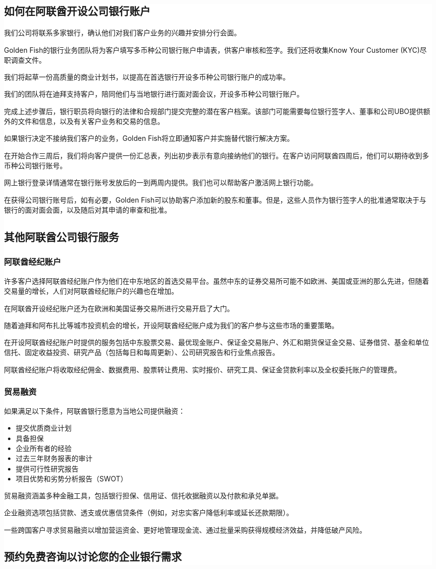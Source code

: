 ## 如何在阿联酋开设公司银行账户

我们公司将联系多家银行，确认他们对我们客户业务的兴趣并安排分行会面。

Golden Fish的银行业务团队将为客户填写多币种公司银行账户申请表，供客户审核和签字。我们还将收集Know Your Customer (KYC)尽职调查文件。

我们将起草一份高质量的商业计划书，以提高在首选银行开设多币种公司银行账户的成功率。

我们的团队将在迪拜支持客户，陪同他们与当地银行进行面对面会议，开设多币种公司银行账户。

完成上述步骤后，银行职员将向银行的法律和合规部门提交完整的潜在客户档案。该部门可能需要每位银行签字人、董事和公司UBO提供额外的文件和信息，以及有关客户业务和交易的信息。

如果银行决定不接纳我们客户的业务，Golden Fish将立即通知客户并实施替代银行解决方案。

在开始合作三周后，我们将向客户提供一份汇总表，列出初步表示有意向接纳他们的银行。在客户访问阿联酋四周后，他们可以期待收到多币种公司银行账号。

网上银行登录详情通常在银行账号发放后的一到两周内提供。我们也可以帮助客户激活网上银行功能。

在获得公司银行账号后，如有必要，Golden Fish可以协助客户添加新的股东和董事。但是，这些人员作为银行签字人的批准通常取决于与银行的面对面会面，以及随后对其申请的审查和批准。

## 其他阿联酋公司银行服务

### 阿联酋经纪账户

许多客户选择阿联酋经纪账户作为他们在中东地区的首选交易平台。虽然中东的证券交易所可能不如欧洲、美国或亚洲的那么先进，但随着交易量的增长，人们对阿联酋经纪账户的兴趣也在增加。

在阿联酋开设经纪账户还为在欧洲和美国证券交易所进行交易开启了大门。

随着迪拜和阿布扎比等城市投资机会的增长，开设阿联酋经纪账户成为我们的客户参与这些市场的重要策略。

在开设阿联酋经纪账户时提供的服务包括中东股票交易、最优现金账户、保证金交易账户、外汇和期货保证金交易、证券借贷、基金和单位信托、固定收益投资、研究产品（包括每日和每周更新）、公司研究报告和行业焦点报告。

阿联酋经纪账户将收取经纪佣金、数据费用、股票转让费用、实时报价、研究工具、保证金贷款利率以及全权委托账户的管理费。

### 贸易融资

如果满足以下条件，阿联酋银行愿意为当地公司提供融资：

- 提交优质商业计划
- 具备担保
- 企业所有者的经验
- 过去三年财务报表的审计
- 提供可行性研究报告
- 项目优势和劣势分析报告（SWOT）

贸易融资涵盖多种金融工具，包括银行担保、信用证、信托收据融资以及付款和承兑单据。

企业融资选项包括贷款、透支或优惠信贷条件（例如，对忠实客户降低利率或延长还款期限）。

一些跨国客户寻求贸易融资以增加营运资金、更好地管理现金流、通过批量采购获得规模经济效益，并降低破产风险。

## 预约免费咨询以讨论您的企业银行需求

<video  autoplay muted playsinline style="padding: 80px" >
  <source src="/img/iStock-2185912341.mp4" type="video/mp4">
</video>

<ContactFormModal formName="Banking [guide]" buttonText="获取免费咨询" :services="[
 '🏢 UAE Resident Corporate Account',
 '🌐 Non-UAE Resident Corporate Account (Low Risk)',
 '⚠️ Non-UAE Resident Corporate Account (High Risk)',
 '👤 Personal Bank Account']"/>